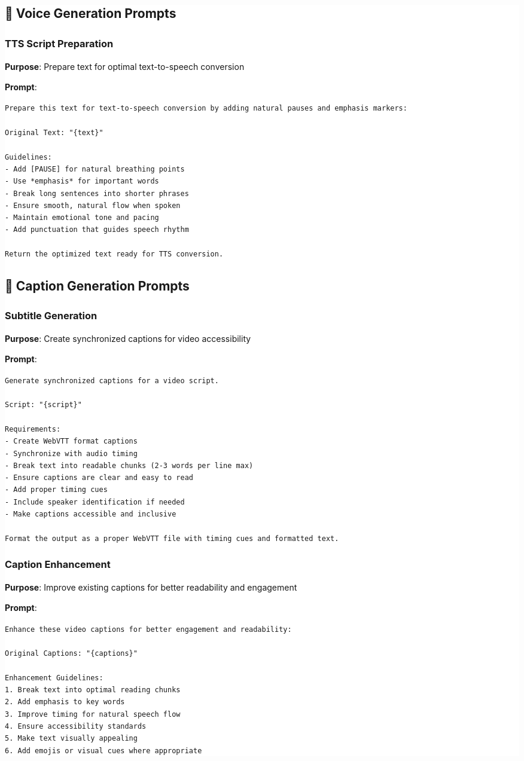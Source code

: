## 🎤 Voice Generation Prompts

### TTS Script Preparation

**Purpose**: Prepare text for optimal text-to-speech conversion

**Prompt**:
```
Prepare this text for text-to-speech conversion by adding natural pauses and emphasis markers:

Original Text: "{text}"

Guidelines:
- Add [PAUSE] for natural breathing points
- Use *emphasis* for important words
- Break long sentences into shorter phrases
- Ensure smooth, natural flow when spoken
- Maintain emotional tone and pacing
- Add punctuation that guides speech rhythm

Return the optimized text ready for TTS conversion.
```

## 📝 Caption Generation Prompts

### Subtitle Generation

**Purpose**: Create synchronized captions for video accessibility

**Prompt**:
```
Generate synchronized captions for a video script.

Script: "{script}"

Requirements:
- Create WebVTT format captions
- Synchronize with audio timing
- Break text into readable chunks (2-3 words per line max)
- Ensure captions are clear and easy to read
- Add proper timing cues
- Include speaker identification if needed
- Make captions accessible and inclusive

Format the output as a proper WebVTT file with timing cues and formatted text.
```

### Caption Enhancement

**Purpose**: Improve existing captions for better readability and engagement

**Prompt**:
```
Enhance these video captions for better engagement and readability:

Original Captions: "{captions}"

Enhancement Guidelines:
1. Break text into optimal reading chunks
2. Add emphasis to key words
3. Improve timing for natural speech flow
4. Ensure accessibility standards
5. Make text visually appealing
6. Add emojis or visual cues where appropriate

```